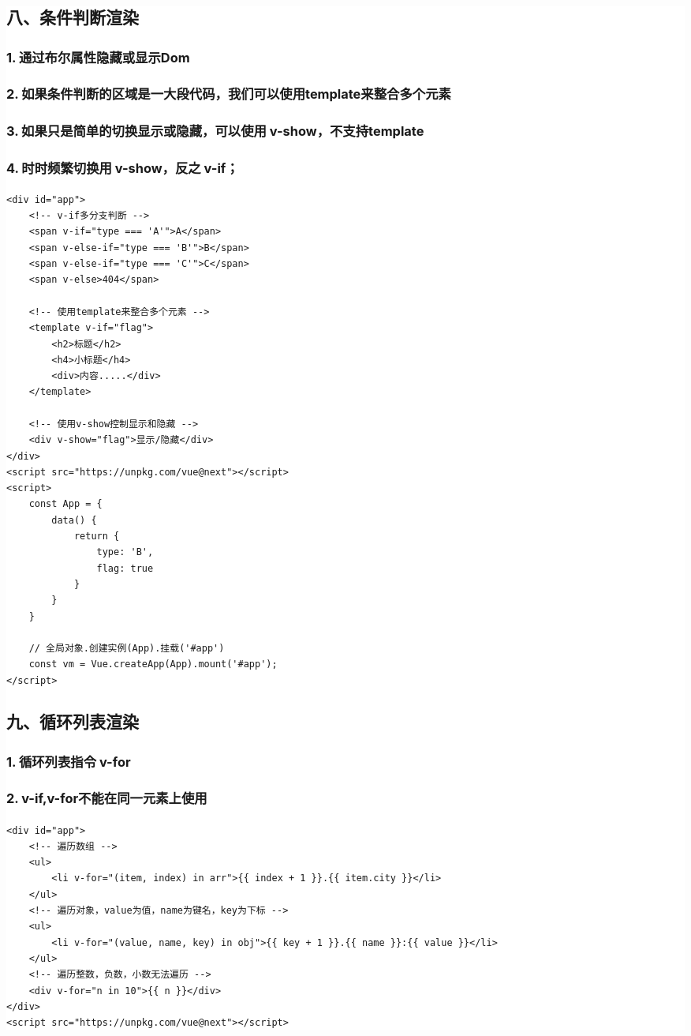 ```
```

## 八、条件判断渲染
### 1. 通过布尔属性隐藏或显示Dom
### 2. 如果条件判断的区域是一大段代码，我们可以使用template来整合多个元素
### 3. 如果只是简单的切换显示或隐藏，可以使用 v-show，不支持template
### 4. 时时频繁切换用 v-show，反之 v-if；
```
<div id="app">
	<!-- v-if多分支判断 -->
	<span v-if="type === 'A'">A</span>
	<span v-else-if="type === 'B'">B</span>
	<span v-else-if="type === 'C'">C</span>
	<span v-else>404</span>
	
	<!-- 使用template来整合多个元素 -->
	<template v-if="flag">
		<h2>标题</h2>
		<h4>小标题</h4>
		<div>内容.....</div>
	</template>
	
	<!-- 使用v-show控制显示和隐藏 -->
	<div v-show="flag">显示/隐藏</div>
</div>
<script src="https://unpkg.com/vue@next"></script>
<script>
	const App = {
		data() {
			return {
				type: 'B',
				flag: true
			}
		}
	}
	
	// 全局对象.创建实例(App).挂载('#app')
	const vm = Vue.createApp(App).mount('#app');
</script>
```

## 九、循环列表渲染
### 1. 循环列表指令 v-for
### 2. v-if,v-for不能在同一元素上使用
```
<div id="app">
	<!-- 遍历数组 -->
	<ul>
		<li v-for="(item, index) in arr">{{ index + 1 }}.{{ item.city }}</li>
	</ul>
	<!-- 遍历对象，value为值，name为键名，key为下标 -->
	<ul>
		<li v-for="(value, name, key) in obj">{{ key + 1 }}.{{ name }}:{{ value }}</li>
	</ul>
	<!-- 遍历整数，负数，小数无法遍历 -->
	<div v-for="n in 10">{{ n }}</div>
</div>
<script src="https://unpkg.com/vue@next"></script>
```
